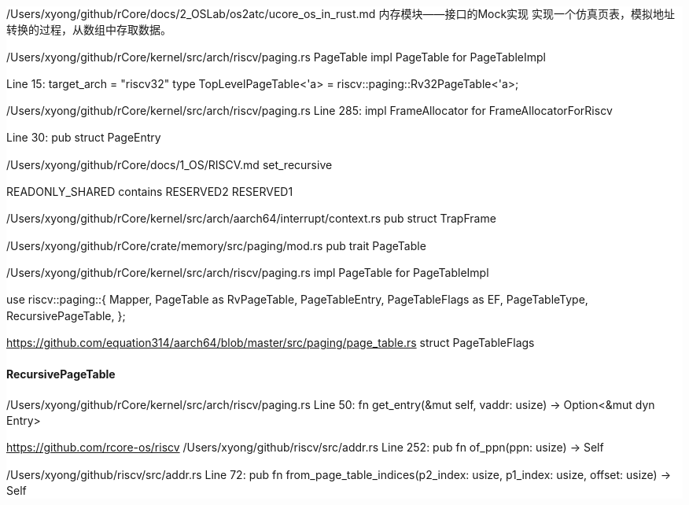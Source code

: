 /Users/xyong/github/rCore/docs/2_OSLab/os2atc/ucore_os_in_rust.md
内存模块——接口的Mock实现
实现一个仿真页表，模拟地址转换的过程，从数组中存取数据。

/Users/xyong/github/rCore/kernel/src/arch/riscv/paging.rs
PageTable
impl PageTable for PageTableImpl

Line 15:
target_arch = "riscv32"
type TopLevelPageTable<'a> = riscv::paging::Rv32PageTable<'a>;

/Users/xyong/github/rCore/kernel/src/arch/riscv/paging.rs
Line 285:
impl FrameAllocator for FrameAllocatorForRiscv

Line 30:
pub struct PageEntry

/Users/xyong/github/rCore/docs/1_OS/RISCV.md
set_recursive

READONLY_SHARED
contains
RESERVED2
RESERVED1

/Users/xyong/github/rCore/kernel/src/arch/aarch64/interrupt/context.rs
pub struct TrapFrame

/Users/xyong/github/rCore/crate/memory/src/paging/mod.rs
pub trait PageTable

/Users/xyong/github/rCore/kernel/src/arch/riscv/paging.rs
impl PageTable for PageTableImpl

use riscv::paging::{
    Mapper, PageTable as RvPageTable, PageTableEntry, PageTableFlags as EF, PageTableType,
    RecursivePageTable,
};

https://github.com/equation314/aarch64/blob/master/src/paging/page_table.rs
struct PageTableFlags

#### RecursivePageTable

/Users/xyong/github/rCore/kernel/src/arch/riscv/paging.rs
Line 50:
fn get_entry(&mut self, vaddr: usize) -> Option<&mut dyn Entry>

https://github.com/rcore-os/riscv
/Users/xyong/github/riscv/src/addr.rs
Line 252:
pub fn of_ppn(ppn: usize) -> Self

/Users/xyong/github/riscv/src/addr.rs
Line 72:
pub fn from_page_table_indices(p2_index: usize, p1_index: usize, offset: usize) -> Self
